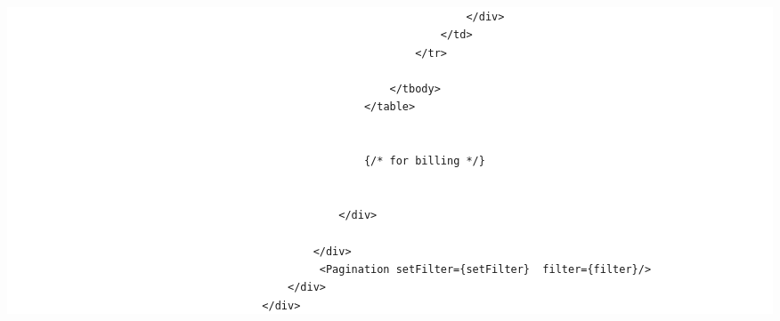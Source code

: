                                                                             </div>
                                                                        </td>
                                                                    </tr>
    
                                                                </tbody>
                                                            </table>
    
    
                                                            {/* for billing */}
    
    
                                                        </div>
                                                       
                                                    </div>
                                                     <Pagination setFilter={setFilter}  filter={filter}/>
                                                </div>
                                            </div>
